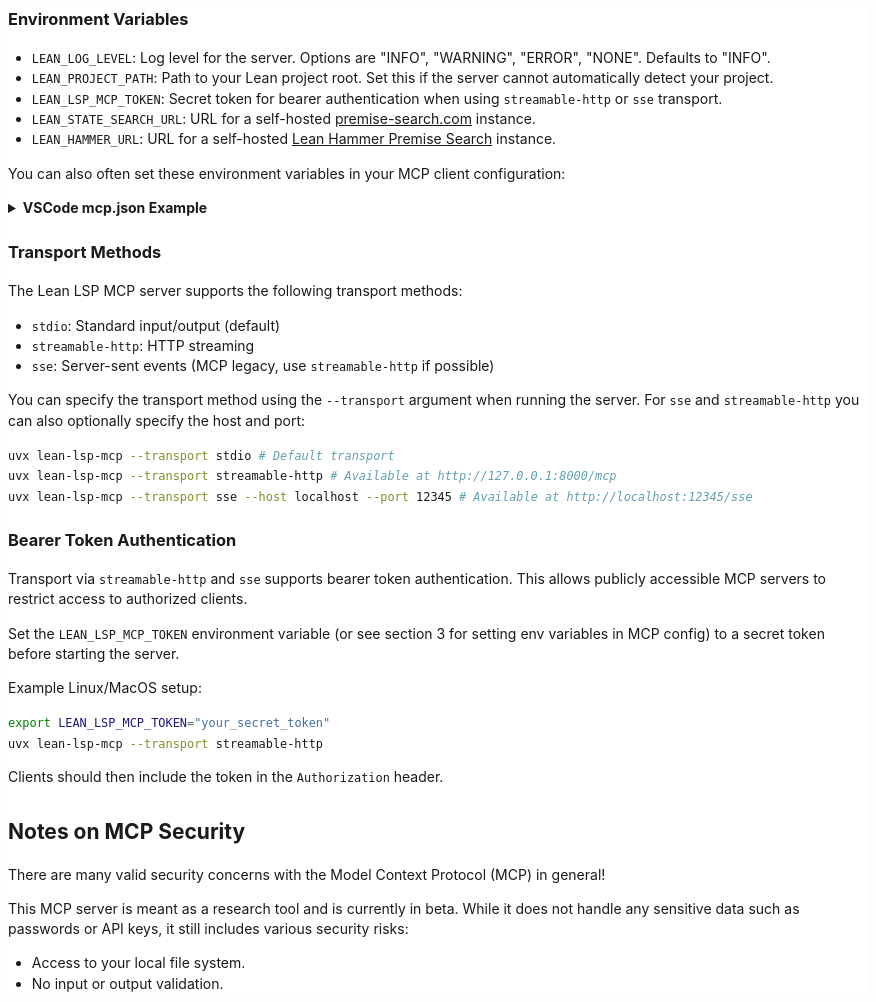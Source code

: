 ### Environment Variables

- `LEAN_LOG_LEVEL`: Log level for the server. Options are "INFO", "WARNING", "ERROR", "NONE". Defaults to "INFO".
- `LEAN_PROJECT_PATH`: Path to your Lean project root. Set this if the server cannot automatically detect your project.
- `LEAN_LSP_MCP_TOKEN`: Secret token for bearer authentication when using `streamable-http` or `sse` transport.
- `LEAN_STATE_SEARCH_URL`: URL for a self-hosted [premise-search.com](https://premise-search.com) instance.
- `LEAN_HAMMER_URL`: URL for a self-hosted [Lean Hammer Premise Search](https://github.com/hanwenzhu/lean-premise-server) instance.

You can also often set these environment variables in your MCP client configuration:
<details><summary><b>VSCode mcp.json Example</b></summary></details>

### Transport Methods

The Lean LSP MCP server supports the following transport methods:

- `stdio`: Standard input/output (default)
- `streamable-http`: HTTP streaming
- `sse`: Server-sent events (MCP legacy, use `streamable-http` if possible)

You can specify the transport method using the `--transport` argument when running the server. For `sse` and `streamable-http` you can also optionally specify the host and port:

```bash
uvx lean-lsp-mcp --transport stdio # Default transport
uvx lean-lsp-mcp --transport streamable-http # Available at http://127.0.0.1:8000/mcp
uvx lean-lsp-mcp --transport sse --host localhost --port 12345 # Available at http://localhost:12345/sse
```

### Bearer Token Authentication

Transport via `streamable-http` and `sse` supports bearer token authentication. This allows publicly accessible MCP servers to restrict access to authorized clients.

Set the `LEAN_LSP_MCP_TOKEN` environment variable (or see section 3 for setting env variables in MCP config) to a secret token before starting the server.

Example Linux/MacOS setup:

```bash
export LEAN_LSP_MCP_TOKEN="your_secret_token"
uvx lean-lsp-mcp --transport streamable-http
```

Clients should then include the token in the `Authorization` header.

## Notes on MCP Security

There are many valid security concerns with the Model Context Protocol (MCP) in general!

This MCP server is meant as a research tool and is currently in beta.
While it does not handle any sensitive data such as passwords or API keys, it still includes various security risks:
- Access to your local file system.
- No input or output validation.
